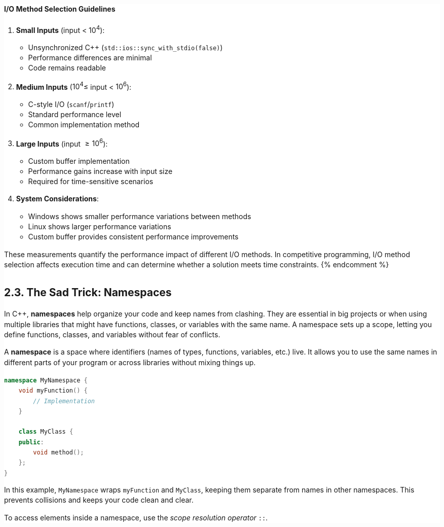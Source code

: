 #### I/O Method Selection Guidelines

1. **Small Inputs** (input < $10^4$):
   - Unsynchronized C++ (`std::ios::sync_with_stdio(false)`)
   - Performance differences are minimal
   - Code remains readable

2. **Medium Inputs** ($10^4 \leq$ input < $10^6$):
   - C-style I/O (`scanf`/`printf`)
   - Standard performance level
   - Common implementation method

3. **Large Inputs** (input $\geq 10^6$):
   - Custom buffer implementation
   - Performance gains increase with input size
   - Required for time-sensitive scenarios

4. **System Considerations**:
   - Windows shows smaller performance variations between methods
   - Linux shows larger performance variations
   - Custom buffer provides consistent performance improvements

These measurements quantify the performance impact of different I/O methods. In competitive programming, I/O method selection affects execution time and can determine whether a solution meets time constraints.
{% endcomment %}

## 2.3. The Sad Trick: Namespaces

In C++, **namespaces** help organize your code and keep names from clashing. They are essential in big projects or when using multiple libraries that might have functions, classes, or variables with the same name. A namespace sets up a scope, letting you define functions, classes, and variables without fear of conflicts.

A **namespace** is a space where identifiers (names of types, functions, variables, etc.) live. It allows you to use the same names in different parts of your program or across libraries without mixing things up.

```cpp
namespace MyNamespace {
    void myFunction() {
        // Implementation
    }

    class MyClass {
    public:
        void method();
    };
}
```

In this example, `MyNamespace` wraps `myFunction` and `MyClass`, keeping them separate from names in other namespaces. This prevents collisions and keeps your code clean and clear.

To access elements inside a namespace, use the _scope resolution operator_ `::`.
